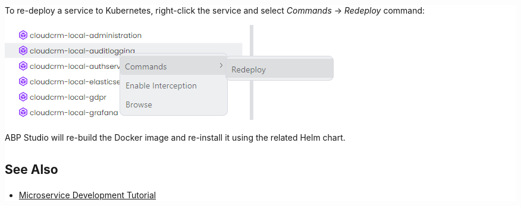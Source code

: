 To re-deploy a service to Kubernetes, right-click the service and select *Commands* -> *Redeploy* command:

![abp-studio-microservice-kubernetes-redeploy](images/abp-studio-microservice-kubernetes-redeploy.png)

ABP Studio will re-build the Docker image and re-install it using the related Helm chart.

## See Also

* [Microservice Development Tutorial](../tutorials/microservice/index.md)
